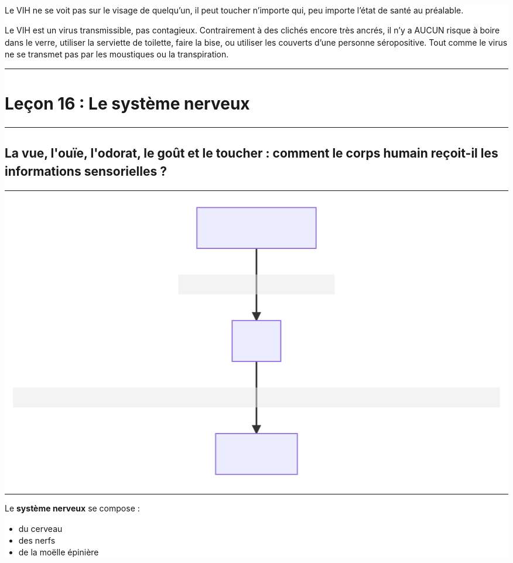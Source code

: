 Le VIH ne se voit pas sur le visage de quelqu’un, il peut toucher n’importe qui, peu importe l’état de santé au préalable. 


Le VIH est un virus transmissible, pas contagieux. Contrairement à des clichés encore très ancrés, il n’y a AUCUN risque à boire dans le verre, utiliser la serviette de toilette, faire la bise, ou utiliser les couverts d’une personne séropositive. Tout comme le virus ne se transmet pas par les moustiques ou la transpiration. 

---

# Leçon 16 :  Le système nerveux

--- 

## La vue, l'ouïe, l'odorat, le goût et le toucher : comment le corps humain reçoit-il les informations sensorielles ?

---

![bg](./Ressources/Mermaid/organesdessens.svg)

--- 

Le **système nerveux** se compose : 

- du cerveau
- des nerfs
- de la moëlle épinière
